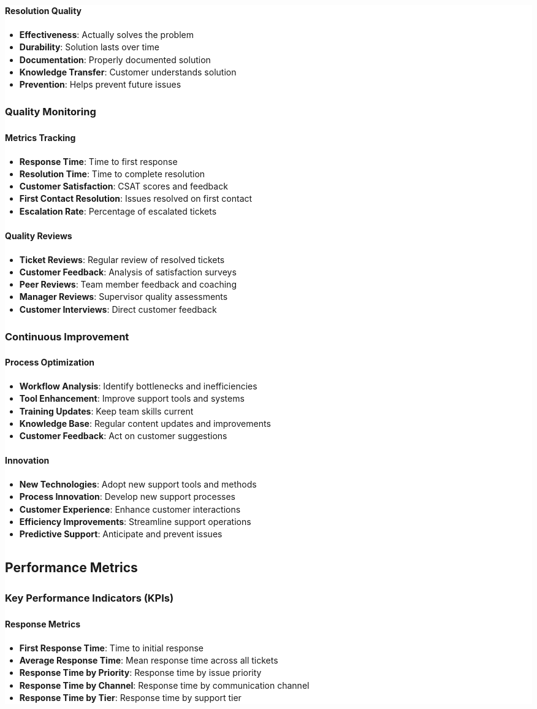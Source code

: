 #### Resolution Quality
- **Effectiveness**: Actually solves the problem
- **Durability**: Solution lasts over time
- **Documentation**: Properly documented solution
- **Knowledge Transfer**: Customer understands solution
- **Prevention**: Helps prevent future issues

### Quality Monitoring

#### Metrics Tracking
- **Response Time**: Time to first response
- **Resolution Time**: Time to complete resolution
- **Customer Satisfaction**: CSAT scores and feedback
- **First Contact Resolution**: Issues resolved on first contact
- **Escalation Rate**: Percentage of escalated tickets

#### Quality Reviews
- **Ticket Reviews**: Regular review of resolved tickets
- **Customer Feedback**: Analysis of satisfaction surveys
- **Peer Reviews**: Team member feedback and coaching
- **Manager Reviews**: Supervisor quality assessments
- **Customer Interviews**: Direct customer feedback

### Continuous Improvement

#### Process Optimization
- **Workflow Analysis**: Identify bottlenecks and inefficiencies
- **Tool Enhancement**: Improve support tools and systems
- **Training Updates**: Keep team skills current
- **Knowledge Base**: Regular content updates and improvements
- **Customer Feedback**: Act on customer suggestions

#### Innovation
- **New Technologies**: Adopt new support tools and methods
- **Process Innovation**: Develop new support processes
- **Customer Experience**: Enhance customer interactions
- **Efficiency Improvements**: Streamline support operations
- **Predictive Support**: Anticipate and prevent issues

## Performance Metrics

### Key Performance Indicators (KPIs)

#### Response Metrics
- **First Response Time**: Time to initial response
- **Average Response Time**: Mean response time across all tickets
- **Response Time by Priority**: Response time by issue priority
- **Response Time by Channel**: Response time by communication channel
- **Response Time by Tier**: Response time by support tier
